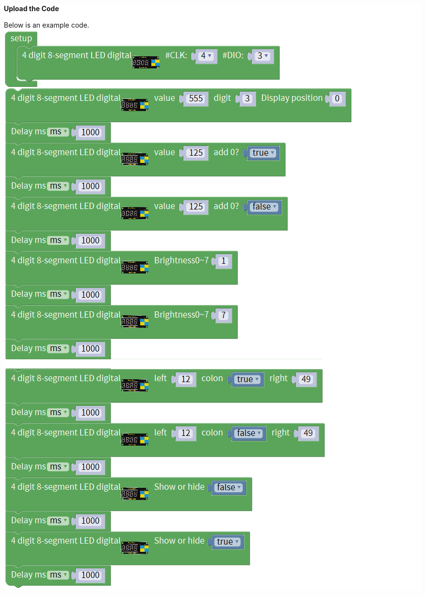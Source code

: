 **Upload the Code**

Below is an example code.  
![](media/4b052242a9738ad0b225c7c58ed96f5c.png)

![](media/1594a6c78feca517cd8b483c12e18138.png)
